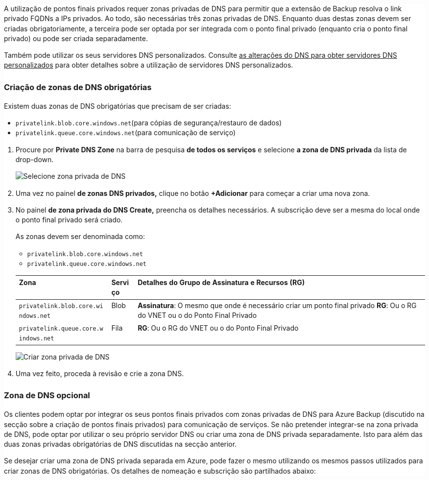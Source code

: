A utilização de pontos finais privados requer zonas privadas de DNS para permitir que a extensão de Backup resolva o link privado FQDNs a IPs privados. Ao todo, são necessárias três zonas privadas de DNS. Enquanto duas destas zonas devem ser criadas obrigatoriamente, a terceira pode ser optada por ser integrada com o ponto final privado (enquanto cria o ponto final privado) ou pode ser criada separadamente.

Também pode utilizar os seus servidores DNS personalizados. Consulte [as alterações do DNS para obter servidores DNS personalizados](#dns-changes-for-custom-dns-servers) para obter detalhes sobre a utilização de servidores DNS personalizados.

### <a name="creating-mandatory-dns-zones"></a>Criação de zonas de DNS obrigatórias

Existem duas zonas de DNS obrigatórias que precisam de ser criadas:

- `privatelink.blob.core.windows.net`(para cópias de segurança/restauro de dados)
- `privatelink.queue.core.windows.net`(para comunicação de serviço)

1. Procure por **Private DNS Zone** na barra de pesquisa **de todos os serviços** e selecione **a zona de DNS privada** da lista de drop-down.

    ![Selecione zona privada de DNS](./media/private-endpoints/private-dns-zone.png)

1. Uma vez no painel **de zonas DNS privados,** clique no botão **+Adicionar** para começar a criar uma nova zona.

1. No painel **de zona privada do DNS Create,** preencha os detalhes necessários. A subscrição deve ser a mesma do local onde o ponto final privado será criado.

    As zonas devem ser denominada como:

    - `privatelink.blob.core.windows.net`
    - `privatelink.queue.core.windows.net`

    | **Zona**                           | **Serviço** | **Detalhes do Grupo de Assinatura e Recursos (RG)**                  |
    | ---------------------------------- | ----------- | ------------------------------------------------------------ |
    | `privatelink.blob.core.windows.net`  | Blob        | **Assinatura**: O mesmo que onde é necessário criar um ponto final privado **RG**: Ou o RG do VNET ou o do Ponto Final Privado |
    | `privatelink.queue.core.windows.net` | Fila       | **RG**: Ou o RG do VNET ou o do Ponto Final Privado |

    ![Criar zona privada de DNS](./media/private-endpoints/create-private-dns-zone.png)

1. Uma vez feito, proceda à revisão e crie a zona DNS.

### <a name="optional-dns-zone"></a>Zona de DNS opcional

Os clientes podem optar por integrar os seus pontos finais privados com zonas privadas de DNS para Azure Backup (discutido na secção sobre a criação de pontos finais privados) para comunicação de serviços. Se não pretender integrar-se na zona privada de DNS, pode optar por utilizar o seu próprio servidor DNS ou criar uma zona de DNS privada separadamente. Isto para além das duas zonas privadas obrigatórias de DNS discutidas na secção anterior.

Se desejar criar uma zona de DNS privada separada em Azure, pode fazer o mesmo utilizando os mesmos passos utilizados para criar zonas de DNS obrigatórias. Os detalhes de nomeação e subscrição são partilhados abaixo:
